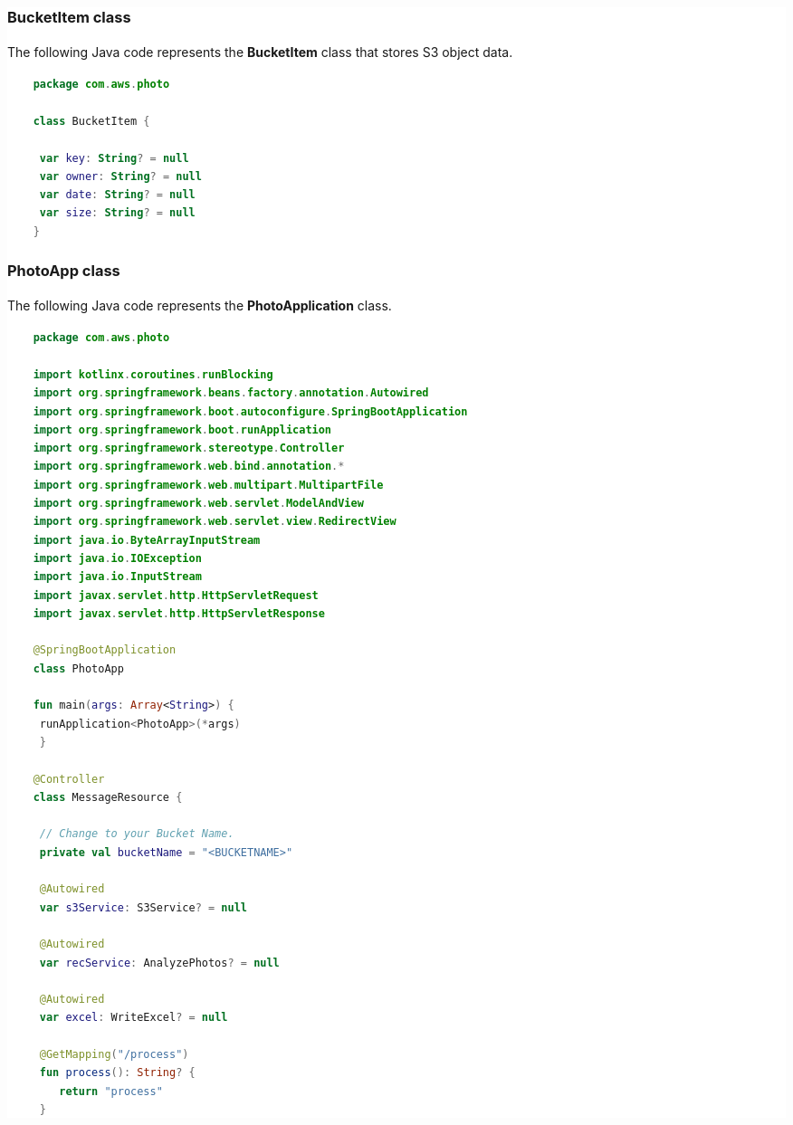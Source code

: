 ### BucketItem class

The following Java code represents the **BucketItem** class that stores S3 object data.

```kotlin
    package com.aws.photo

    class BucketItem {

     var key: String? = null
     var owner: String? = null
     var date: String? = null
     var size: String? = null
    }
```

### PhotoApp class

The following Java code represents the **PhotoApplication** class.

```kotlin
    package com.aws.photo

    import kotlinx.coroutines.runBlocking
    import org.springframework.beans.factory.annotation.Autowired
    import org.springframework.boot.autoconfigure.SpringBootApplication
    import org.springframework.boot.runApplication
    import org.springframework.stereotype.Controller
    import org.springframework.web.bind.annotation.*
    import org.springframework.web.multipart.MultipartFile
    import org.springframework.web.servlet.ModelAndView
    import org.springframework.web.servlet.view.RedirectView
    import java.io.ByteArrayInputStream
    import java.io.IOException
    import java.io.InputStream
    import javax.servlet.http.HttpServletRequest
    import javax.servlet.http.HttpServletResponse

    @SpringBootApplication
    class PhotoApp

    fun main(args: Array<String>) {
     runApplication<PhotoApp>(*args)
     }

    @Controller
    class MessageResource {

     // Change to your Bucket Name.
     private val bucketName = "<BUCKETNAME>"

     @Autowired
     var s3Service: S3Service? = null

     @Autowired
     var recService: AnalyzePhotos? = null

     @Autowired
     var excel: WriteExcel? = null

     @GetMapping("/process")
     fun process(): String? {
        return "process"
     }

```